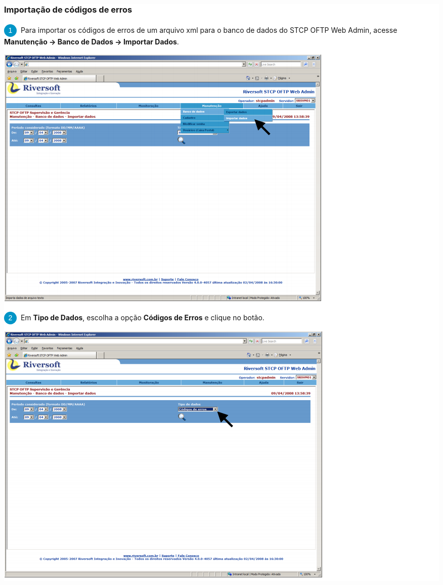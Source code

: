 ### Importação de códigos de erros

<span style="display:inline-block; width: 25px; height: 25px; border-radius: 50%; background-color: #0095C7; color: white; text-align: center; line-height: 25px; font-size: 14px; font-family: Arial;">1</span> &nbsp;Para importar os códigos de erros de um arquivo xml para o banco de dados do STCP OFTP Web Admin, acesse **Manutenção → Banco de Dados → Importar Dados**.

![](./imagem2/img98.png)

<span style="display:inline-block; width: 25px; height: 25px; border-radius: 50%; background-color: #0095C7; color: white; text-align: center; line-height: 25px; font-size: 14px; font-family: Arial;">2</span> &nbsp;Em **Tipo de Dados**, escolha a opção **Códigos de Erros** e clique no botão.

![](./imagem2/img99.png)
